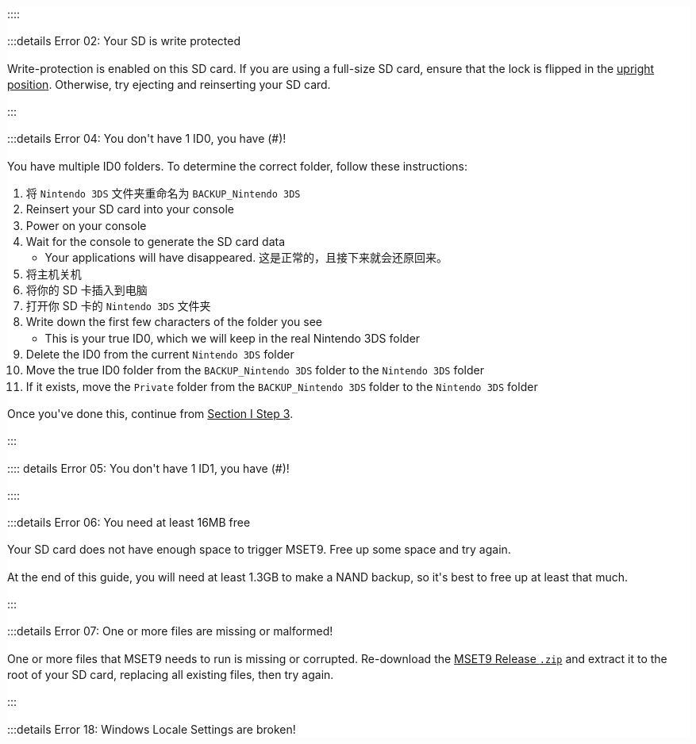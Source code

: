 ::::

:::details Error 02: Your SD is write protected

Write-protection is enabled on this SD card. If you are using a full-size SD card, ensure that the lock is flipped in the [upright position](/images/sdlock.png). Otherwise, try ejecting and reinserting your SD card.

:::

:::details Error 04: You don't have 1 ID0, you have (#)!

You have multiple ID0 folders. To determine the correct folder, follow these instructions:

1. 将 `Nintendo 3DS` 文件夹重命名为 `BACKUP_Nintendo 3DS`
2. Reinsert your SD card into your console
3. Power on your console
4. Wait for the console to generate the SD card data
   - Your applications will have disappeared. 这是正常的，且接下来就会还原回来。
5. 将主机关机
6. 将你的 SD 卡插入到电脑
7. 打开你 SD 卡的 `Nintendo 3DS` 文件夹
8. Write down the first few characters of the folder you see
   - This is your true ID0, which we will keep in the real Nintendo 3DS folder
9. Delete the ID0 from the current `Nintendo 3DS` folder
10. Move the true ID0 folder from the `BACKUP_Nintendo 3DS` folder to the `Nintendo 3DS` folder
11. If it exists, move the `Private` folder from the `BACKUP_Nintendo 3DS` folder to the `Nintendo 3DS` folder

Once you've done this, continue from [Section I Step 3](installing-boot9strap-\(mset9-cli\)#section-i---prep-work).

:::

:::: details Error 05: You don't have 1 ID1, you have (#)!



::::

:::details Error 06: You need at least 16MB free

Your SD card does not have enough space to trigger MSET9. Free up some space and try again.

At the end of this guide, you will need at least 1.3GB to make a NAND backup, so it's best to free up at least that much.

:::

:::details Error 07: One or more files are missing or malformed!

One or more files that MSET9 needs to run is missing or corrupted. Re-download the [MSET9 Release `.zip`](https://github.com/hacks-guide/MSET9/releases/latest) and extract it to the root of your SD card, replacing all existing files, then try again.

:::

:::details Error 18: Windows Locale Settings are broken!


